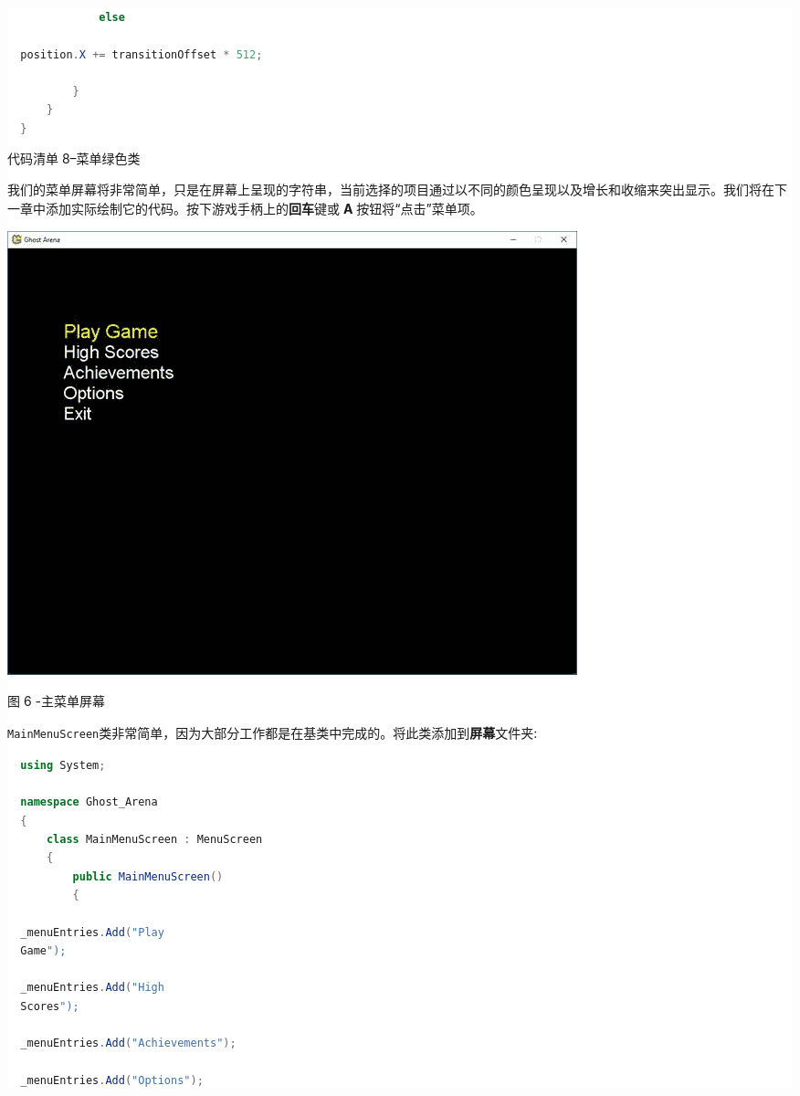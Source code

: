 ```cs
              else

  position.X += transitionOffset * 512;

          }
      }
  }

```

代码清单 8–菜单绿色类

我们的菜单屏幕将非常简单，只是在屏幕上呈现的字符串，当前选择的项目通过以不同的颜色呈现以及增长和收缩来突出显示。我们将在下一章中添加实际绘制它的代码。按下游戏手柄上的**回车**键或 **A** 按钮将“点击”菜单项。

![](img/image006.jpg)

图 6 -主菜单屏幕

`MainMenuScreen`类非常简单，因为大部分工作都是在基类中完成的。将此类添加到**屏幕**文件夹:

```cs
  using System;

  namespace Ghost_Arena
  {
      class MainMenuScreen : MenuScreen
      {
          public MainMenuScreen()
          {

  _menuEntries.Add("Play
  Game");

  _menuEntries.Add("High
  Scores");

  _menuEntries.Add("Achievements");

  _menuEntries.Add("Options");

```